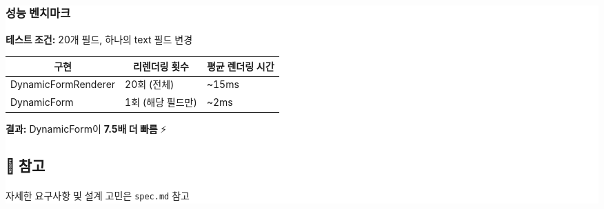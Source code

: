 ### 성능 벤치마크

**테스트 조건:** 20개 필드, 하나의 text 필드 변경

| 구현 | 리렌더링 횟수 | 평균 렌더링 시간 |
|------|--------------|----------------|
| DynamicFormRenderer | 20회 (전체) | ~15ms |
| DynamicForm | 1회 (해당 필드만) | ~2ms |

**결과:** DynamicForm이 **7.5배 더 빠름** ⚡

## 📝 참고

자세한 요구사항 및 설계 고민은 `spec.md` 참고


